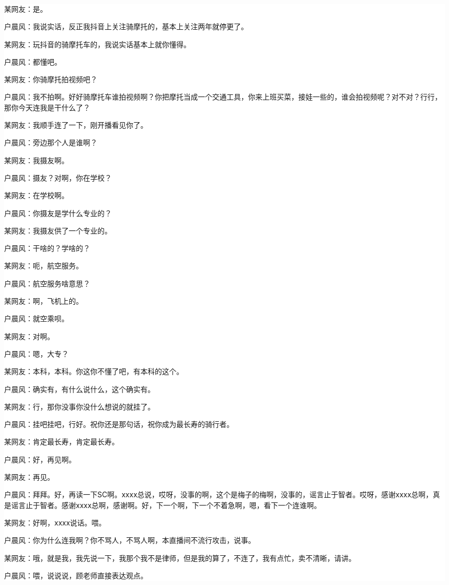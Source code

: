 某网友：是。

户晨风：我说实话，反正我抖音上关注骑摩托的，基本上关注两年就停更了。

某网友：玩抖音的骑摩托车的，我说实话基本上就你懂得。

户晨风：都懂吧。

某网友：你骑摩托拍视频吧？

户晨风：我不拍啊。好好骑摩托车谁拍视频啊？你把摩托当成一个交通工具，你来上班买菜，接娃一些的，谁会拍视频呢？对不对？行行，那你今天连我是干什么了？

某网友：我顺手连了一下，刚开播看见你了。

户晨风：旁边那个人是谁啊？

某网友：我摄友啊。

户晨风：摄友？对啊，你在学校？

某网友：在学校啊。

户晨风：你摄友是学什么专业的？

某网友：我摄友供了一个专业的。

户晨风：干啥的？学啥的？

某网友：呃，航空服务。

户晨风：航空服务啥意思？

某网友：啊，飞机上的。

户晨风：就空乘呗。

某网友：对啊。

户晨风：嗯，大专？

某网友：本科，本科。你这你不懂了吧，有本科的这个。

户晨风：确实有，有什么说什么，这个确实有。

某网友：行，那你没事你没什么想说的就挂了。

户晨风：挂吧挂吧，行好。祝你还是那句话，祝你成为最长寿的骑行者。

某网友：肯定最长寿，肯定最长寿。

户晨风：好，再见啊。

某网友：再见。

户晨风：拜拜。好，再读一下SC啊。xxxx总说，哎呀，没事的啊，这个是梅子的梅啊，没事的，谣言止于智者。哎呀，感谢xxxx总啊，真是谣言止于智者。感谢xxxx总啊，感谢啊。好，下一个啊，下一个不着急啊，嗯，看下一个连谁啊。

某网友：好啊，xxxx说话。喂。

户晨风：你为什么连我啊？你不骂人，不骂人啊，本直播间不流行攻击，说事。

某网友：哦，就是我，我先说一下，我那个我不是律师，但是我的算了，不连了，我有点忙，卖不清晰，请讲。

户晨风：喂，说说说，顾老师直接表达观点。
